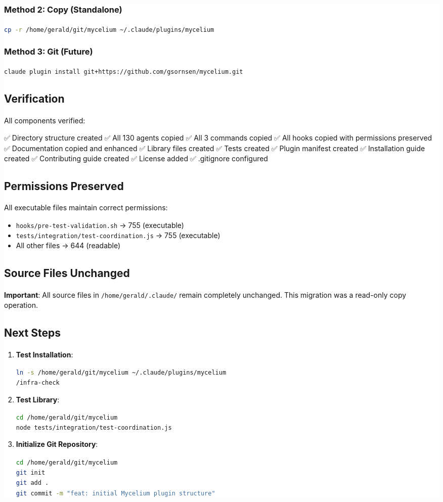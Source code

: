 ### Method 2: Copy (Standalone)

```bash
cp -r /home/gerald/git/mycelium ~/.claude/plugins/mycelium
```

### Method 3: Git (Future)

```bash
claude plugin install git+https://github.com/gsornsen/mycelium.git
```

## Verification

All components verified:

✅ Directory structure created ✅ All 130 agents copied ✅ All 3 commands copied ✅ All hooks copied with permissions
preserved ✅ Documentation copied and enhanced ✅ Library files created ✅ Tests created ✅ Plugin manifest created ✅
Installation guide created ✅ Contributing guide created ✅ License added ✅ .gitignore configured

## Permissions Preserved

All executable files maintain correct permissions:

- `hooks/pre-test-validation.sh` → 755 (executable)
- `tests/integration/test-coordination.js` → 755 (executable)
- All other files → 644 (readable)

## Source Files Unchanged

**Important**: All source files in `/home/gerald/.claude/` remain completely unchanged. This migration was a read-only
copy operation.

## Next Steps

1. **Test Installation**:

   ```bash
   ln -s /home/gerald/git/mycelium ~/.claude/plugins/mycelium
   /infra-check
   ```

1. **Test Library**:

   ```bash
   cd /home/gerald/git/mycelium
   node tests/integration/test-coordination.js
   ```

1. **Initialize Git Repository**:

   ```bash
   cd /home/gerald/git/mycelium
   git init
   git add .
   git commit -m "feat: initial Mycelium plugin structure"
   ```
